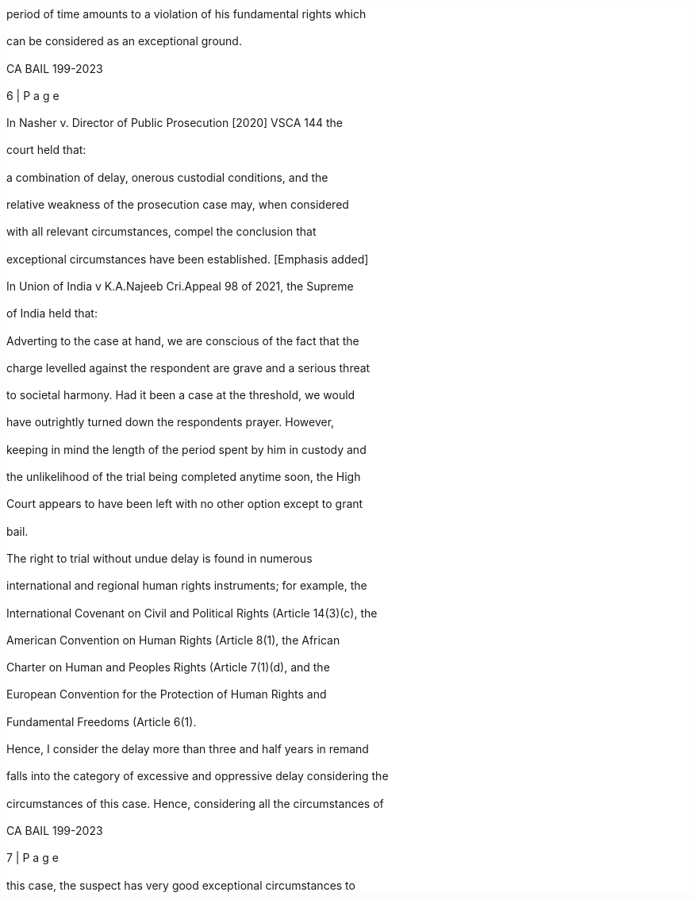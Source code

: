 period of time amounts to a violation of his fundamental rights which

can be considered as an exceptional ground.

CA BAIL 199-2023

6 | P a g e

In Nasher v. Director of Public Prosecution [2020] VSCA 144 the

court held that:

a combination of delay, onerous custodial conditions, and the

relative weakness of the prosecution case may, when considered

with all relevant circumstances, compel the conclusion that

exceptional circumstances have been established. [Emphasis added]

In Union of India v K.A.Najeeb Cri.Appeal 98 of 2021, the Supreme

of India held that:

Adverting to the case at hand, we are conscious of the fact that the

charge levelled against the respondent are grave and a serious threat

to societal harmony. Had it been a case at the threshold, we would

have outrightly turned down the respondents prayer. However,

keeping in mind the length of the period spent by him in custody and

the unlikelihood of the trial being completed anytime soon, the High

Court appears to have been left with no other option except to grant

bail.

The right to trial without undue delay is found in numerous

international and regional human rights instruments; for example, the

International Covenant on Civil and Political Rights (Article 14(3)(c), the

American Convention on Human Rights (Article 8(1), the African

Charter on Human and Peoples Rights (Article 7(1)(d), and the

European Convention for the Protection of Human Rights and

Fundamental Freedoms (Article 6(1).

Hence, I consider the delay more than three and half years in remand

falls into the category of excessive and oppressive delay considering the

circumstances of this case. Hence, considering all the circumstances of

CA BAIL 199-2023

7 | P a g e

this case, the suspect has very good exceptional circumstances to
